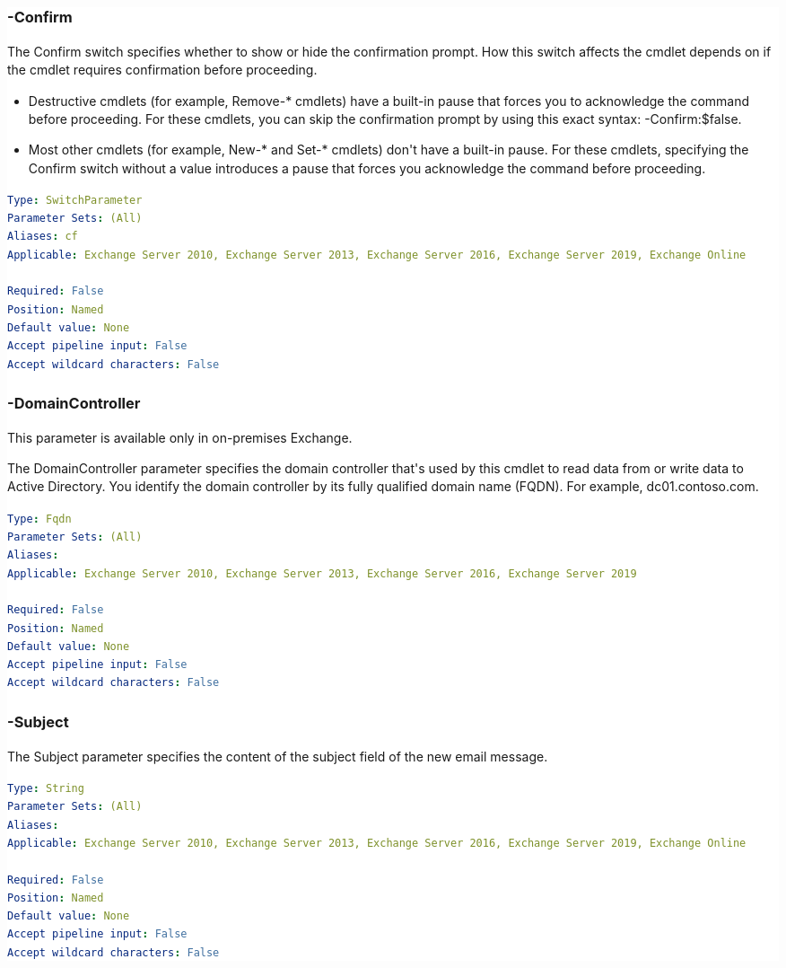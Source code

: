 ### -Confirm
The Confirm switch specifies whether to show or hide the confirmation prompt. How this switch affects the cmdlet depends on if the cmdlet requires confirmation before proceeding.

- Destructive cmdlets (for example, Remove-\* cmdlets) have a built-in pause that forces you to acknowledge the command before proceeding. For these cmdlets, you can skip the confirmation prompt by using this exact syntax: -Confirm:$false.

- Most other cmdlets (for example, New-\* and Set-\* cmdlets) don't have a built-in pause. For these cmdlets, specifying the Confirm switch without a value introduces a pause that forces you acknowledge the command before proceeding.

```yaml
Type: SwitchParameter
Parameter Sets: (All)
Aliases: cf
Applicable: Exchange Server 2010, Exchange Server 2013, Exchange Server 2016, Exchange Server 2019, Exchange Online

Required: False
Position: Named
Default value: None
Accept pipeline input: False
Accept wildcard characters: False
```

### -DomainController
This parameter is available only in on-premises Exchange.

The DomainController parameter specifies the domain controller that's used by this cmdlet to read data from or write data to Active Directory. You identify the domain controller by its fully qualified domain name (FQDN). For example, dc01.contoso.com.

```yaml
Type: Fqdn
Parameter Sets: (All)
Aliases:
Applicable: Exchange Server 2010, Exchange Server 2013, Exchange Server 2016, Exchange Server 2019

Required: False
Position: Named
Default value: None
Accept pipeline input: False
Accept wildcard characters: False
```

### -Subject
The Subject parameter specifies the content of the subject field of the new email message.

```yaml
Type: String
Parameter Sets: (All)
Aliases:
Applicable: Exchange Server 2010, Exchange Server 2013, Exchange Server 2016, Exchange Server 2019, Exchange Online

Required: False
Position: Named
Default value: None
Accept pipeline input: False
Accept wildcard characters: False
```
